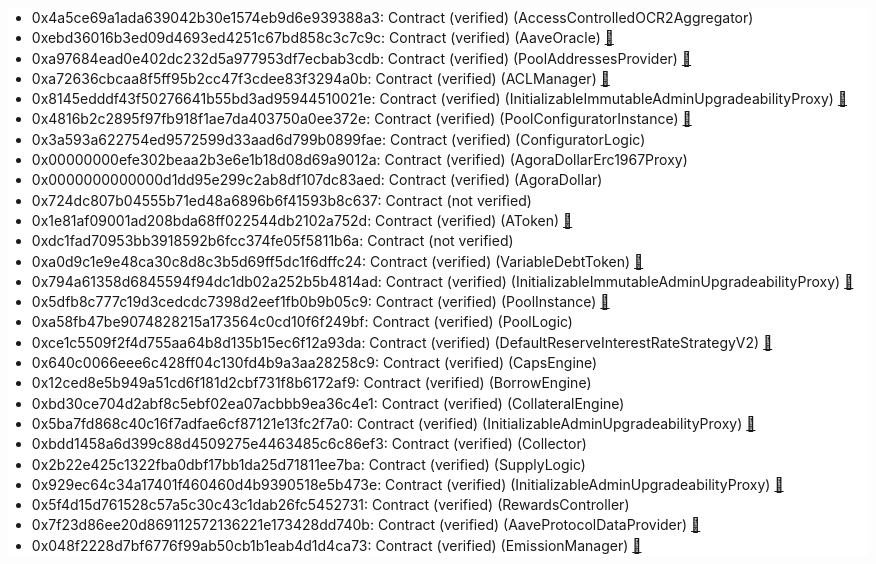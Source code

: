 - 0x4a5ce69a1ada639042b30e1574eb9d6e939388a3: Contract (verified) (AccessControlledOCR2Aggregator) 
- 0xebd36016b3ed09d4693ed4251c67bd858c3c7c9c: Contract (verified) (AaveOracle) [:ghost:](https://github.com/bgd-labs/aave-address-book "AaveV3Avalanche.ORACLE")
- 0xa97684ead0e402dc232d5a977953df7ecbab3cdb: Contract (verified) (PoolAddressesProvider) [:ghost:](https://github.com/bgd-labs/aave-address-book "AaveV3Avalanche.POOL_ADDRESSES_PROVIDER")
- 0xa72636cbcaa8f5ff95b2cc47f3cdee83f3294a0b: Contract (verified) (ACLManager) [:ghost:](https://github.com/bgd-labs/aave-address-book "AaveV3Avalanche.ACL_MANAGER")
- 0x8145edddf43f50276641b55bd3ad95944510021e: Contract (verified) (InitializableImmutableAdminUpgradeabilityProxy) [:ghost:](https://github.com/bgd-labs/aave-address-book "AaveV3Avalanche.POOL_CONFIGURATOR")
- 0x4816b2c2895f97fb918f1ae7da403750a0ee372e: Contract (verified) (PoolConfiguratorInstance) [:ghost:](https://github.com/bgd-labs/aave-address-book "AaveV3Avalanche.POOL_CONFIGURATOR_IMPL")
- 0x3a593a622754ed9572599d33aad6d799b0899fae: Contract (verified) (ConfiguratorLogic) 
- 0x00000000efe302beaa2b3e6e1b18d08d69a9012a: Contract (verified) (AgoraDollarErc1967Proxy) 
- 0x0000000000000d1dd95e299c2ab8df107dc83aed: Contract (verified) (AgoraDollar) 
- 0x724dc807b04555b71ed48a6896b6f41593b8c637: Contract (not verified) 
- 0x1e81af09001ad208bda68ff022544db2102a752d: Contract (verified) (AToken) [:ghost:](https://github.com/bgd-labs/aave-address-book "AaveV3Avalanche.DEFAULT_A_TOKEN_IMPL_REV_2")
- 0xdc1fad70953bb3918592b6fcc374fe05f5811b6a: Contract (not verified) 
- 0xa0d9c1e9e48ca30c8d8c3b5d69ff5dc1f6dffc24: Contract (verified) (VariableDebtToken) [:ghost:](https://github.com/bgd-labs/aave-address-book "AaveV3Avalanche.DEFAULT_VARIABLE_DEBT_TOKEN_IMPL_REV_2")
- 0x794a61358d6845594f94dc1db02a252b5b4814ad: Contract (verified) (InitializableImmutableAdminUpgradeabilityProxy) [:ghost:](https://github.com/bgd-labs/aave-address-book "AaveV3Avalanche.POOL")
- 0x5dfb8c777c19d3cedcdc7398d2eef1fb0b9b05c9: Contract (verified) (PoolInstance) [:ghost:](https://github.com/bgd-labs/aave-address-book "AaveV3Avalanche.POOL_IMPL")
- 0xa58fb47be9074828215a173564c0cd10f6f249bf: Contract (verified) (PoolLogic) 
- 0xce1c5509f2f4d755aa64b8d135b15ec6f12a93da: Contract (verified) (DefaultReserveInterestRateStrategyV2) [:ghost:](https://github.com/bgd-labs/aave-address-book "AaveV3Avalanche.ASSETS.DAIe.INTEREST_RATE_STRATEGY, AaveV3Avalanche.ASSETS.LINKe.INTEREST_RATE_STRATEGY, AaveV3Avalanche.ASSETS.USDC.INTEREST_RATE_STRATEGY, AaveV3Avalanche.ASSETS.WBTCe.INTEREST_RATE_STRATEGY, AaveV3Avalanche.ASSETS.WETHe.INTEREST_RATE_STRATEGY, AaveV3Avalanche.ASSETS.USDt.INTEREST_RATE_STRATEGY, AaveV3Avalanche.ASSETS.AAVEe.INTEREST_RATE_STRATEGY, AaveV3Avalanche.ASSETS.WAVAX.INTEREST_RATE_STRATEGY, AaveV3Avalanche.ASSETS.sAVAX.INTEREST_RATE_STRATEGY, AaveV3Avalanche.ASSETS.FRAX.INTEREST_RATE_STRATEGY, AaveV3Avalanche.ASSETS.MAI.INTEREST_RATE_STRATEGY, AaveV3Avalanche.ASSETS.BTCb.INTEREST_RATE_STRATEGY")
- 0x640c0066eee6c428ff04c130fd4b9a3aa28258c9: Contract (verified) (CapsEngine) 
- 0x12ced8e5b949a51cd6f181d2cbf731f8b6172af9: Contract (verified) (BorrowEngine) 
- 0xbd30ce704d2abf8c5ebf02ea07acbbb9ea36c4e1: Contract (verified) (CollateralEngine) 
- 0x5ba7fd868c40c16f7adfae6cf87121e13fc2f7a0: Contract (verified) (InitializableAdminUpgradeabilityProxy) [:ghost:](https://github.com/bgd-labs/aave-address-book "AaveV2Avalanche.COLLECTOR, AaveV3Avalanche.COLLECTOR")
- 0xbdd1458a6d399c88d4509275e4463485c6c86ef3: Contract (verified) (Collector) 
- 0x2b22e425c1322fba0dbf17bb1da25d71811ee7ba: Contract (verified) (SupplyLogic) 
- 0x929ec64c34a17401f460460d4b9390518e5b473e: Contract (verified) (InitializableAdminUpgradeabilityProxy) [:ghost:](https://github.com/bgd-labs/aave-address-book "AaveV3Avalanche.DEFAULT_INCENTIVES_CONTROLLER")
- 0x5f4d15d761528c57a5c30c43c1dab26fc5452731: Contract (verified) (RewardsController) 
- 0x7f23d86ee20d869112572136221e173428dd740b: Contract (verified) (AaveProtocolDataProvider) [:ghost:](https://github.com/bgd-labs/aave-address-book "AaveV3Avalanche.AAVE_PROTOCOL_DATA_PROVIDER")
- 0x048f2228d7bf6776f99ab50cb1b1eab4d1d4ca73: Contract (verified) (EmissionManager) [:ghost:](https://github.com/bgd-labs/aave-address-book "AaveV3Avalanche.EMISSION_MANAGER")
